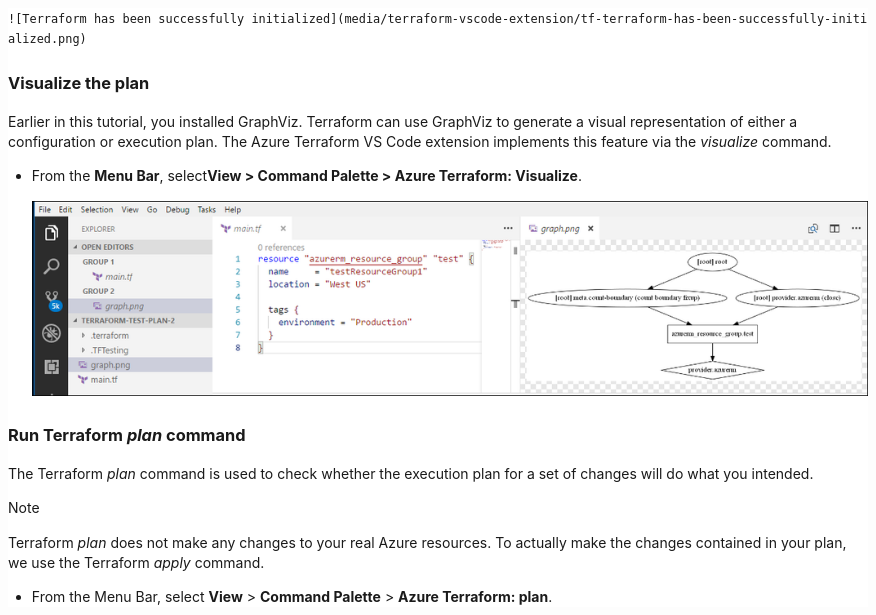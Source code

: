    ![Terraform has been successfully initialized](media/terraform-vscode-extension/tf-terraform-has-been-successfully-initialized.png)

### Visualize the plan

Earlier in this tutorial, you installed GraphViz. Terraform can use GraphViz to generate a visual representation of either a configuration or execution plan. The Azure Terraform VS Code extension implements this feature via the *visualize* command.

- From the **Menu Bar**, select**View > Command Palette > Azure Terraform: Visualize**.

    ![Visualize the plan](media/terraform-vscode-extension/tf-graph.png)

### Run Terraform *plan* command

The Terraform *plan* command is used to check whether the execution plan for a set of changes will do what you intended.

>[!NOTE]
>Terraform *plan* does not make any changes to your real Azure resources. To actually make the changes contained in your plan, we use the Terraform *apply* command.

- From the Menu Bar, select **View** > **Command Palette** > **Azure Terraform: plan**.
